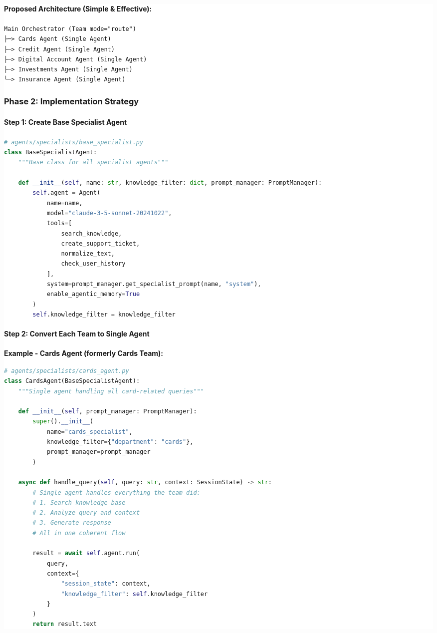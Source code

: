 #### Proposed Architecture (Simple & Effective):
```
Main Orchestrator (Team mode="route")
├─> Cards Agent (Single Agent)
├─> Credit Agent (Single Agent)
├─> Digital Account Agent (Single Agent)
├─> Investments Agent (Single Agent)
└─> Insurance Agent (Single Agent)
```

### Phase 2: Implementation Strategy

#### Step 1: Create Base Specialist Agent
```python
# agents/specialists/base_specialist.py
class BaseSpecialistAgent:
    """Base class for all specialist agents"""
    
    def __init__(self, name: str, knowledge_filter: dict, prompt_manager: PromptManager):
        self.agent = Agent(
            name=name,
            model="claude-3-5-sonnet-20241022",
            tools=[
                search_knowledge,
                create_support_ticket,
                normalize_text,
                check_user_history
            ],
            system=prompt_manager.get_specialist_prompt(name, "system"),
            enable_agentic_memory=True
        )
        self.knowledge_filter = knowledge_filter
```

#### Step 2: Convert Each Team to Single Agent

**Example - Cards Agent (formerly Cards Team):**
```python
# agents/specialists/cards_agent.py
class CardsAgent(BaseSpecialistAgent):
    """Single agent handling all card-related queries"""
    
    def __init__(self, prompt_manager: PromptManager):
        super().__init__(
            name="cards_specialist",
            knowledge_filter={"department": "cards"},
            prompt_manager=prompt_manager
        )
    
    async def handle_query(self, query: str, context: SessionState) -> str:
        # Single agent handles everything the team did:
        # 1. Search knowledge base
        # 2. Analyze query and context
        # 3. Generate response
        # All in one coherent flow
        
        result = await self.agent.run(
            query,
            context={
                "session_state": context,
                "knowledge_filter": self.knowledge_filter
            }
        )
        return result.text
```